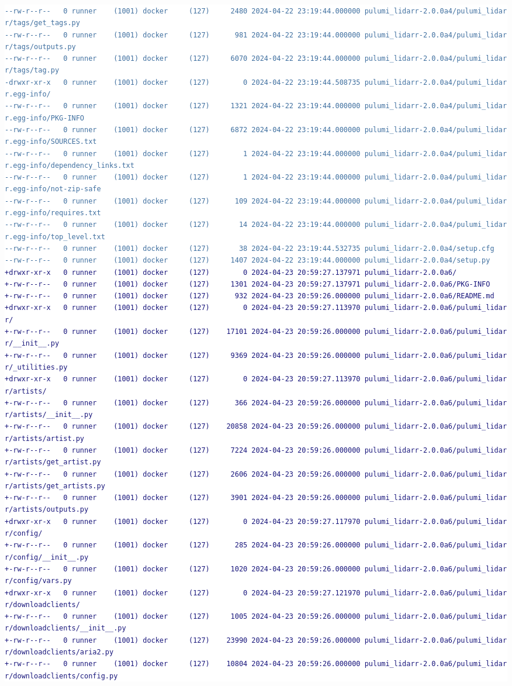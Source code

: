 ```diff
--rw-r--r--   0 runner    (1001) docker     (127)     2480 2024-04-22 23:19:44.000000 pulumi_lidarr-2.0.0a4/pulumi_lidarr/tags/get_tags.py
--rw-r--r--   0 runner    (1001) docker     (127)      981 2024-04-22 23:19:44.000000 pulumi_lidarr-2.0.0a4/pulumi_lidarr/tags/outputs.py
--rw-r--r--   0 runner    (1001) docker     (127)     6070 2024-04-22 23:19:44.000000 pulumi_lidarr-2.0.0a4/pulumi_lidarr/tags/tag.py
-drwxr-xr-x   0 runner    (1001) docker     (127)        0 2024-04-22 23:19:44.508735 pulumi_lidarr-2.0.0a4/pulumi_lidarr.egg-info/
--rw-r--r--   0 runner    (1001) docker     (127)     1321 2024-04-22 23:19:44.000000 pulumi_lidarr-2.0.0a4/pulumi_lidarr.egg-info/PKG-INFO
--rw-r--r--   0 runner    (1001) docker     (127)     6872 2024-04-22 23:19:44.000000 pulumi_lidarr-2.0.0a4/pulumi_lidarr.egg-info/SOURCES.txt
--rw-r--r--   0 runner    (1001) docker     (127)        1 2024-04-22 23:19:44.000000 pulumi_lidarr-2.0.0a4/pulumi_lidarr.egg-info/dependency_links.txt
--rw-r--r--   0 runner    (1001) docker     (127)        1 2024-04-22 23:19:44.000000 pulumi_lidarr-2.0.0a4/pulumi_lidarr.egg-info/not-zip-safe
--rw-r--r--   0 runner    (1001) docker     (127)      109 2024-04-22 23:19:44.000000 pulumi_lidarr-2.0.0a4/pulumi_lidarr.egg-info/requires.txt
--rw-r--r--   0 runner    (1001) docker     (127)       14 2024-04-22 23:19:44.000000 pulumi_lidarr-2.0.0a4/pulumi_lidarr.egg-info/top_level.txt
--rw-r--r--   0 runner    (1001) docker     (127)       38 2024-04-22 23:19:44.532735 pulumi_lidarr-2.0.0a4/setup.cfg
--rw-r--r--   0 runner    (1001) docker     (127)     1407 2024-04-22 23:19:44.000000 pulumi_lidarr-2.0.0a4/setup.py
+drwxr-xr-x   0 runner    (1001) docker     (127)        0 2024-04-23 20:59:27.137971 pulumi_lidarr-2.0.0a6/
+-rw-r--r--   0 runner    (1001) docker     (127)     1301 2024-04-23 20:59:27.137971 pulumi_lidarr-2.0.0a6/PKG-INFO
+-rw-r--r--   0 runner    (1001) docker     (127)      932 2024-04-23 20:59:26.000000 pulumi_lidarr-2.0.0a6/README.md
+drwxr-xr-x   0 runner    (1001) docker     (127)        0 2024-04-23 20:59:27.113970 pulumi_lidarr-2.0.0a6/pulumi_lidarr/
+-rw-r--r--   0 runner    (1001) docker     (127)    17101 2024-04-23 20:59:26.000000 pulumi_lidarr-2.0.0a6/pulumi_lidarr/__init__.py
+-rw-r--r--   0 runner    (1001) docker     (127)     9369 2024-04-23 20:59:26.000000 pulumi_lidarr-2.0.0a6/pulumi_lidarr/_utilities.py
+drwxr-xr-x   0 runner    (1001) docker     (127)        0 2024-04-23 20:59:27.113970 pulumi_lidarr-2.0.0a6/pulumi_lidarr/artists/
+-rw-r--r--   0 runner    (1001) docker     (127)      366 2024-04-23 20:59:26.000000 pulumi_lidarr-2.0.0a6/pulumi_lidarr/artists/__init__.py
+-rw-r--r--   0 runner    (1001) docker     (127)    20858 2024-04-23 20:59:26.000000 pulumi_lidarr-2.0.0a6/pulumi_lidarr/artists/artist.py
+-rw-r--r--   0 runner    (1001) docker     (127)     7224 2024-04-23 20:59:26.000000 pulumi_lidarr-2.0.0a6/pulumi_lidarr/artists/get_artist.py
+-rw-r--r--   0 runner    (1001) docker     (127)     2606 2024-04-23 20:59:26.000000 pulumi_lidarr-2.0.0a6/pulumi_lidarr/artists/get_artists.py
+-rw-r--r--   0 runner    (1001) docker     (127)     3901 2024-04-23 20:59:26.000000 pulumi_lidarr-2.0.0a6/pulumi_lidarr/artists/outputs.py
+drwxr-xr-x   0 runner    (1001) docker     (127)        0 2024-04-23 20:59:27.117970 pulumi_lidarr-2.0.0a6/pulumi_lidarr/config/
+-rw-r--r--   0 runner    (1001) docker     (127)      285 2024-04-23 20:59:26.000000 pulumi_lidarr-2.0.0a6/pulumi_lidarr/config/__init__.py
+-rw-r--r--   0 runner    (1001) docker     (127)     1020 2024-04-23 20:59:26.000000 pulumi_lidarr-2.0.0a6/pulumi_lidarr/config/vars.py
+drwxr-xr-x   0 runner    (1001) docker     (127)        0 2024-04-23 20:59:27.121970 pulumi_lidarr-2.0.0a6/pulumi_lidarr/downloadclients/
+-rw-r--r--   0 runner    (1001) docker     (127)     1005 2024-04-23 20:59:26.000000 pulumi_lidarr-2.0.0a6/pulumi_lidarr/downloadclients/__init__.py
+-rw-r--r--   0 runner    (1001) docker     (127)    23990 2024-04-23 20:59:26.000000 pulumi_lidarr-2.0.0a6/pulumi_lidarr/downloadclients/aria2.py
+-rw-r--r--   0 runner    (1001) docker     (127)    10804 2024-04-23 20:59:26.000000 pulumi_lidarr-2.0.0a6/pulumi_lidarr/downloadclients/config.py
```